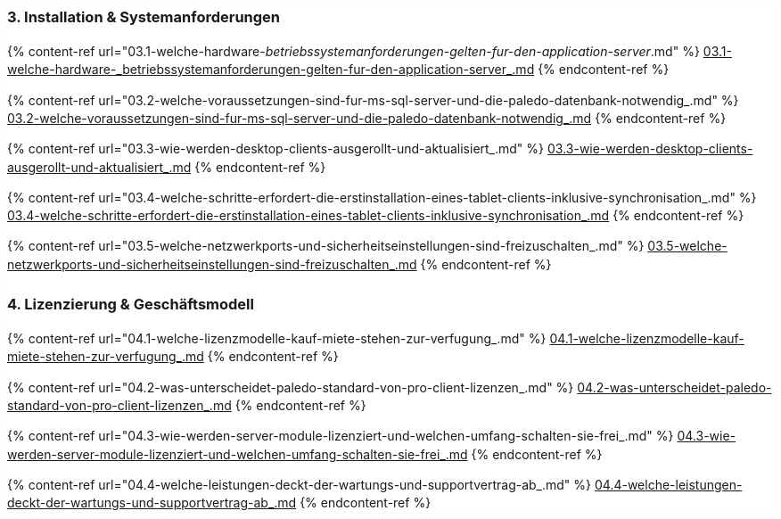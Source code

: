 ### 3. Installation & Systemanforderungen

{% content-ref url="03.1-welche-hardware-_betriebssystemanforderungen-gelten-fur-den-application-server_.md" %}
[03.1-welche-hardware-\_betriebssystemanforderungen-gelten-fur-den-application-server\_.md](03.1-welche-hardware-_betriebssystemanforderungen-gelten-fur-den-application-server_.md)
{% endcontent-ref %}

{% content-ref url="03.2-welche-voraussetzungen-sind-fur-ms-sql-server-und-die-paledo-datenbank-notwendig_.md" %}
[03.2-welche-voraussetzungen-sind-fur-ms-sql-server-und-die-paledo-datenbank-notwendig\_.md](03.2-welche-voraussetzungen-sind-fur-ms-sql-server-und-die-paledo-datenbank-notwendig_.md)
{% endcontent-ref %}

{% content-ref url="03.3-wie-werden-desktop-clients-ausgerollt-und-aktualisiert_.md" %}
[03.3-wie-werden-desktop-clients-ausgerollt-und-aktualisiert\_.md](03.3-wie-werden-desktop-clients-ausgerollt-und-aktualisiert_.md)
{% endcontent-ref %}

{% content-ref url="03.4-welche-schritte-erfordert-die-erstinstallation-eines-tablet-clients-inklusive-synchronisation_.md" %}
[03.4-welche-schritte-erfordert-die-erstinstallation-eines-tablet-clients-inklusive-synchronisation\_.md](03.4-welche-schritte-erfordert-die-erstinstallation-eines-tablet-clients-inklusive-synchronisation_.md)
{% endcontent-ref %}

{% content-ref url="03.5-welche-netzwerkports-und-sicherheitseinstellungen-sind-freizuschalten_.md" %}
[03.5-welche-netzwerkports-und-sicherheitseinstellungen-sind-freizuschalten\_.md](03.5-welche-netzwerkports-und-sicherheitseinstellungen-sind-freizuschalten_.md)
{% endcontent-ref %}

### 4. Lizenzierung & Geschäftsmodell

{% content-ref url="04.1-welche-lizenzmodelle-kauf-miete-stehen-zur-verfugung_.md" %}
[04.1-welche-lizenzmodelle-kauf-miete-stehen-zur-verfugung\_.md](04.1-welche-lizenzmodelle-kauf-miete-stehen-zur-verfugung_.md)
{% endcontent-ref %}

{% content-ref url="04.2-was-unterscheidet-paledo-standard-von-pro-client-lizenzen_.md" %}
[04.2-was-unterscheidet-paledo-standard-von-pro-client-lizenzen\_.md](04.2-was-unterscheidet-paledo-standard-von-pro-client-lizenzen_.md)
{% endcontent-ref %}

{% content-ref url="04.3-wie-werden-server-module-lizenziert-und-welchen-umfang-schalten-sie-frei_.md" %}
[04.3-wie-werden-server-module-lizenziert-und-welchen-umfang-schalten-sie-frei\_.md](04.3-wie-werden-server-module-lizenziert-und-welchen-umfang-schalten-sie-frei_.md)
{% endcontent-ref %}

{% content-ref url="04.4-welche-leistungen-deckt-der-wartungs-und-supportvertrag-ab_.md" %}
[04.4-welche-leistungen-deckt-der-wartungs-und-supportvertrag-ab\_.md](04.4-welche-leistungen-deckt-der-wartungs-und-supportvertrag-ab_.md)
{% endcontent-ref %}
